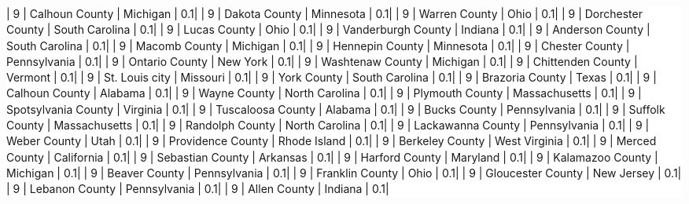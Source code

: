 |    9 | Calhoun County            | Michigan             | 0.1|
|    9 | Dakota County             | Minnesota            | 0.1|
|    9 | Warren County             | Ohio                 | 0.1|
|    9 | Dorchester County         | South Carolina       | 0.1|
|    9 | Lucas County              | Ohio                 | 0.1|
|    9 | Vanderburgh County        | Indiana              | 0.1|
|    9 | Anderson County           | South Carolina       | 0.1|
|    9 | Macomb County             | Michigan             | 0.1|
|    9 | Hennepin County           | Minnesota            | 0.1|
|    9 | Chester County            | Pennsylvania         | 0.1|
|    9 | Ontario County            | New York             | 0.1|
|    9 | Washtenaw County          | Michigan             | 0.1|
|    9 | Chittenden County         | Vermont              | 0.1|
|    9 | St. Louis city            | Missouri             | 0.1|
|    9 | York County               | South Carolina       | 0.1|
|    9 | Brazoria County           | Texas                | 0.1|
|    9 | Calhoun County            | Alabama              | 0.1|
|    9 | Wayne County              | North Carolina       | 0.1|
|    9 | Plymouth County           | Massachusetts        | 0.1|
|    9 | Spotsylvania County       | Virginia             | 0.1|
|    9 | Tuscaloosa County         | Alabama              | 0.1|
|    9 | Bucks County              | Pennsylvania         | 0.1|
|    9 | Suffolk County            | Massachusetts        | 0.1|
|    9 | Randolph County           | North Carolina       | 0.1|
|    9 | Lackawanna County         | Pennsylvania         | 0.1|
|    9 | Weber County              | Utah                 | 0.1|
|    9 | Providence County         | Rhode Island         | 0.1|
|    9 | Berkeley County           | West Virginia        | 0.1|
|    9 | Merced County             | California           | 0.1|
|    9 | Sebastian County          | Arkansas             | 0.1|
|    9 | Harford County            | Maryland             | 0.1|
|    9 | Kalamazoo County          | Michigan             | 0.1|
|    9 | Beaver County             | Pennsylvania         | 0.1|
|    9 | Franklin County           | Ohio                 | 0.1|
|    9 | Gloucester County         | New Jersey           | 0.1|
|    9 | Lebanon County            | Pennsylvania         | 0.1|
|    9 | Allen County              | Indiana              | 0.1|